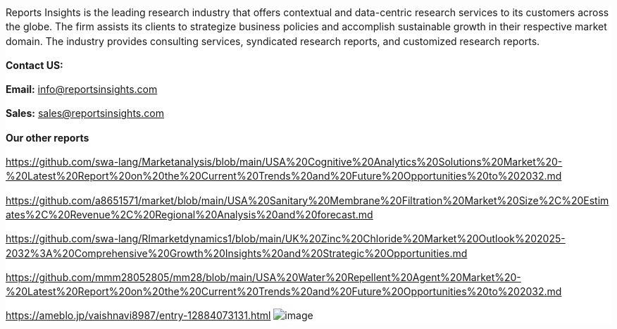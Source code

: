Reports Insights is the leading research industry that offers contextual and data-centric research services to its customers across the globe. The firm assists its clients to strategize business policies and accomplish sustainable growth in their respective market domain. The industry provides consulting services, syndicated research reports, and customized research reports.

<strong>Contact US:</strong>

<p class=><b>Email:</b> <a href=mailto:info@reportsinsights.com>info@reportsinsights.com</a></p>
<p class=><b>Sales:</b> <a href=mailto:sales@reportsinsights.com>sales@reportsinsights.com</a></p>

<strong>Our other reports</strong>

<a href=https://github.com/swa-lang/Marketanalysis/blob/main/USA%20Cognitive%20Analytics%20Solutions%20Market%20-%20Latest%20Report%20on%20the%20Current%20Trends%20and%20Future%20Opportunities%20to%202032.md>https://github.com/swa-lang/Marketanalysis/blob/main/USA%20Cognitive%20Analytics%20Solutions%20Market%20-%20Latest%20Report%20on%20the%20Current%20Trends%20and%20Future%20Opportunities%20to%202032.md</a>

<a href=https://github.com/a8651571/market/blob/main/USA%20Sanitary%20Membrane%20Filtration%20Market%20Size%2C%20Estimates%2C%20Revenue%2C%20Regional%20Analysis%20and%20forecast.md>https://github.com/a8651571/market/blob/main/USA%20Sanitary%20Membrane%20Filtration%20Market%20Size%2C%20Estimates%2C%20Revenue%2C%20Regional%20Analysis%20and%20forecast.md</a>

<a href=https://github.com/swa-lang/RImarketdynamics1/blob/main/UK%20Zinc%20Chloride%20Market%20Outlook%202025-2032%3A%20Comprehensive%20Growth%20Insights%20and%20Strategic%20Opportunities.md>https://github.com/swa-lang/RImarketdynamics1/blob/main/UK%20Zinc%20Chloride%20Market%20Outlook%202025-2032%3A%20Comprehensive%20Growth%20Insights%20and%20Strategic%20Opportunities.md</a>

<a href=https://github.com/mmm28052805/mm28/blob/main/USA%20Water%20Repellent%20Agent%20Market%20-%20Latest%20Report%20on%20the%20Current%20Trends%20and%20Future%20Opportunities%20to%202032.md>https://github.com/mmm28052805/mm28/blob/main/USA%20Water%20Repellent%20Agent%20Market%20-%20Latest%20Report%20on%20the%20Current%20Trends%20and%20Future%20Opportunities%20to%202032.md</a>

<a href=https://ameblo.jp/vaishnavi8987/entry-12884073131.html>https://ameblo.jp/vaishnavi8987/entry-12884073131.html</a>
![image](https://github.com/user-attachments/assets/ed552a31-0d41-4125-b8a6-b5a892bec6a2)
